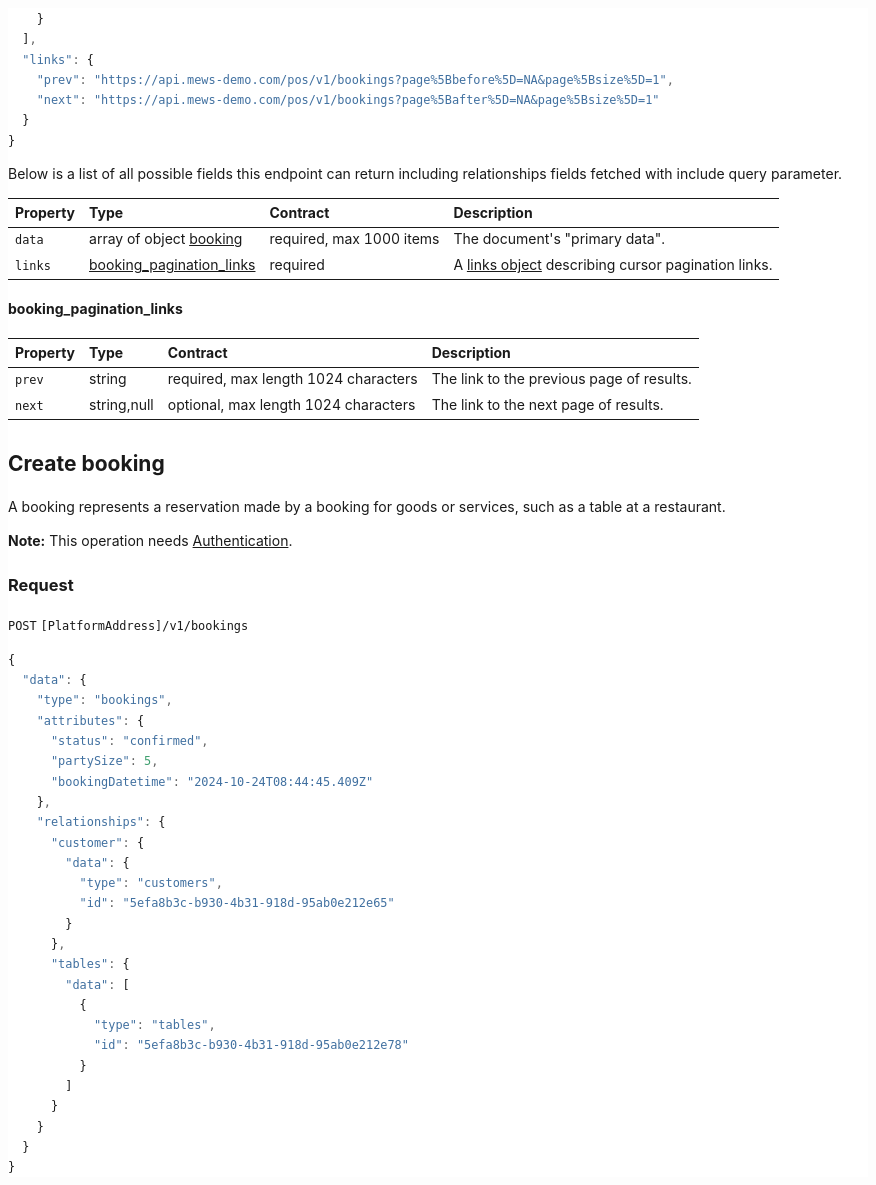 ```javascript
    }
  ],
  "links": {
    "prev": "https://api.mews-demo.com/pos/v1/bookings?page%5Bbefore%5D=NA&page%5Bsize%5D=1",
    "next": "https://api.mews-demo.com/pos/v1/bookings?page%5Bafter%5D=NA&page%5Bsize%5D=1"
  }
}
```
Below is a list of all possible fields this endpoint can return including relationships fields fetched with include query parameter.

| Property | Type | Contract | Description |
| :-- | :-- | :-- | :-- |
| `data` | array of object [booking](bookings.md#booking) | required, max 1000 items | The document's "primary data". |
| `links` | [booking_pagination_links](bookings.md#booking_pagination_links) | required | A [links object](https://jsonapi.org/profiles/ethanresnick/cursor-pagination/#auto-id-links) describing cursor pagination links. |

#### booking_pagination_links

| Property | Type | Contract | Description |
| :-- | :-- | :-- | :-- |
| `prev` | string | required, max length 1024 characters | The link to the previous page of results. |
| `next` | string,null | optional, max length 1024 characters | The link to the next page of results. |

## Create booking

A booking represents a reservation made by a booking for goods or services, such as a table at a restaurant.

**Note:** This operation needs [Authentication](../essential-guide/authentication.md).

### Request

`POST` `[PlatformAddress]/v1/bookings`

```javascript
{
  "data": {
    "type": "bookings",
    "attributes": {
      "status": "confirmed",
      "partySize": 5,
      "bookingDatetime": "2024-10-24T08:44:45.409Z"
    },
    "relationships": {
      "customer": {
        "data": {
          "type": "customers",
          "id": "5efa8b3c-b930-4b31-918d-95ab0e212e65"
        }
      },
      "tables": {
        "data": [
          {
            "type": "tables",
            "id": "5efa8b3c-b930-4b31-918d-95ab0e212e78"
          }
        ]
      }
    }
  }
}
```
